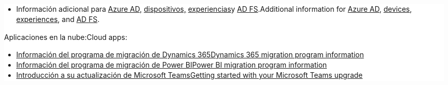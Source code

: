 - <span data-ttu-id="7ad5a-328">Información adicional para [Azure AD,](ms-cloud-germany-transition-azure-ad.md) [dispositivos,](ms-cloud-germany-transition-add-devices.md) [experiencias](ms-cloud-germany-transition-add-experience.md)y [AD FS](ms-cloud-germany-transition-add-adfs.md).</span><span class="sxs-lookup"><span data-stu-id="7ad5a-328">Additional information for [Azure AD](ms-cloud-germany-transition-azure-ad.md), [devices](ms-cloud-germany-transition-add-devices.md), [experiences](ms-cloud-germany-transition-add-experience.md), and [AD FS](ms-cloud-germany-transition-add-adfs.md).</span></span>

<span data-ttu-id="7ad5a-329">Aplicaciones en la nube:</span><span class="sxs-lookup"><span data-stu-id="7ad5a-329">Cloud apps:</span></span>

- [<span data-ttu-id="7ad5a-330">Información del programa de migración de Dynamics 365</span><span class="sxs-lookup"><span data-stu-id="7ad5a-330">Dynamics 365 migration program information</span></span>](/dynamics365/get-started/migrate-data-german-region)
- [<span data-ttu-id="7ad5a-331">Información del programa de migración de Power BI</span><span class="sxs-lookup"><span data-stu-id="7ad5a-331">Power BI migration program information</span></span>](/power-bi/admin/service-admin-migrate-data-germany)
- [<span data-ttu-id="7ad5a-332">Introducción a su actualización de Microsoft Teams</span><span class="sxs-lookup"><span data-stu-id="7ad5a-332">Getting started with your Microsoft Teams upgrade</span></span>](/microsoftteams/upgrade-start-here)
